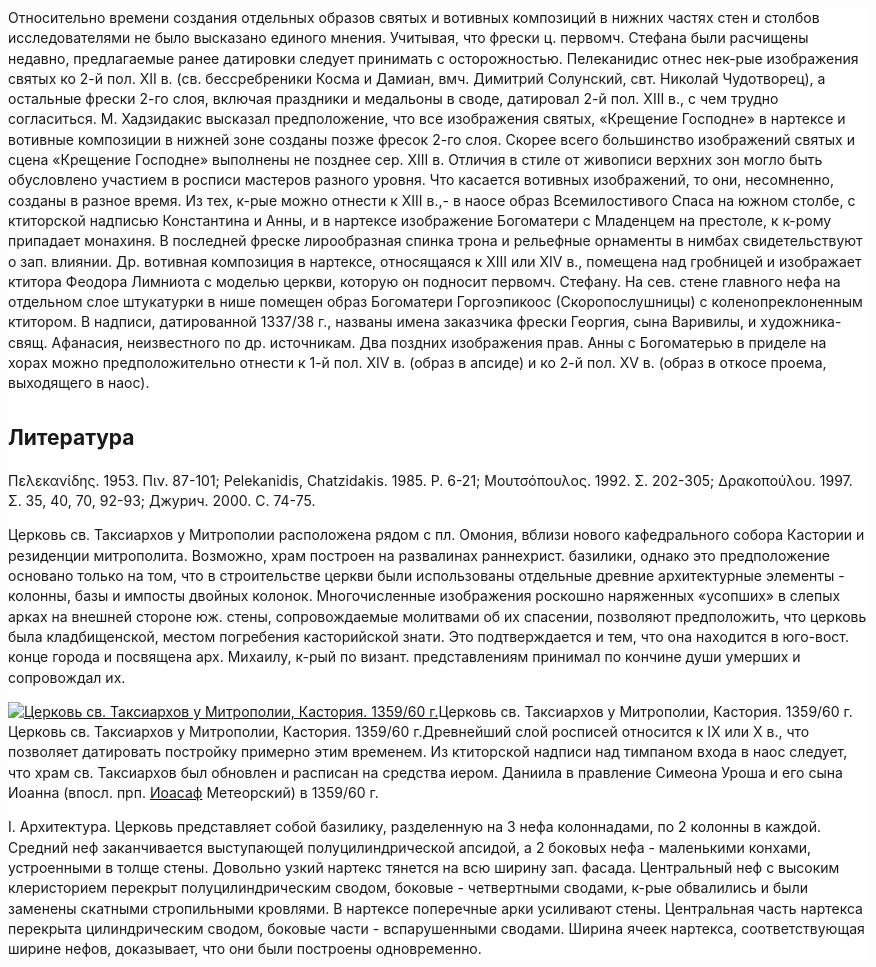 Относительно времени создания отдельных образов святых и вотивных композиций в нижних частях стен и столбов исследователями не было высказано единого мнения. Учитывая, что фрески ц. первомч. Стефана были расчищены недавно, предлагаемые ранее датировки следует принимать с осторожностью. Пелеканидис отнес нек-рые изображения святых ко 2-й пол. XII в. (св. бессребреники Косма и Дамиан, вмч. Димитрий Солунский, свт. Николай Чудотворец), а остальные фрески 2-го слоя, включая праздники и медальоны в своде, датировал 2-й пол. XIII в., с чем трудно согласиться. М. Хадзидакис высказал предположение, что все изображения святых, «Крещение Господне» в нартексе и вотивные композиции в нижней зоне созданы позже фресок 2-го слоя. Скорее всего большинство изображений святых и сцена «Крещение Господне» выполнены не позднее сер. XIII в. Отличия в стиле от живописи верхних зон могло быть обусловлено участием в росписи мастеров разного уровня. Что касается вотивных изображений, то они, несомненно, созданы в разное время. Из тех, к-рые можно отнести к XIII в.,- в наосе образ Всемилостивого Спаса на южном столбе, с ктиторской надписью Константина и Анны, и в нартексе изображение Богоматери с Младенцем на престоле, к к-рому припадает монахиня. В последней фреске лирообразная спинка трона и рельефные орнаменты в нимбах свидетельствуют о зап. влиянии. Др. вотивная композиция в нартексе, относящаяся к XIII или XIV в., помещена над гробницей и изображает ктитора Феодора Лимниота с моделью церкви, которую он подносит первомч. Стефану. На сев. стене главного нефа на отдельном слое штукатурки в нише помещен образ Богоматери Горгоэпикоос (Скоропослушницы) с коленопреклоненным ктитором. В надписи, датированной 1337/38 г., названы имена заказчика фрески Георгия, сына Варивилы, и художника-свящ. Афанасия, неизвестного по др. источникам. Два поздних изображения прав. Анны с Богоматерью в приделе на хорах можно предположительно отнести к 1-й пол. XIV в. (образ в апсиде) и ко 2-й пол. XV в. (образ в откосе проема, выходящего в наос).

## Литература

Πελεκανίδης. 1953. Πιν. 87-101; Pelekanidis, Chatzidakis. 1985. P. 6-21; Μουτσόπουλος. 1992. Σ. 202-305; Δρακοπούλου. 1997. Σ. 35, 40, 70, 92-93; Джурич. 2000. С. 74-75.

Церковь св. Таксиархов у Митрополии расположена рядом с пл. Омония, вблизи нового кафедрального собора Кастории и резиденции митрополита. Возможно, храм построен на развалинах раннехрист. базилики, однако это предположение основано только на том, что в строительстве церкви были использованы отдельные древние архитектурные элементы - колонны, базы и импосты двойных колонок. Многочисленные изображения роскошно наряженных «усопших» в слепых арках на внешней стороне юж. стены, сопровождаемые молитвами об их спасении, позволяют предположить, что церковь была кладбищенской, местом погребения касторийской знати. Это подтверждается и тем, что она находится в юго-вост. конце города и посвящена арх. Михаилу, к-рый по визант. представлениям принимал по кончине души умерших и сопровождал их.

[![Церковь св. Таксиархов у Митрополии, Кастория. 1359/60 г.](https://pravenc.ru/data/2014/03/03/1234146653/i200.jpg "Кликните для увеличения картинки")](https://pravenc.ru/data/2014/03/03/1234146653/i400.jpg)Церковь св. Таксиархов у Митрополии, Кастория. 1359/60 г.  
Церковь св. Таксиархов у Митрополии, Кастория. 1359/60 г.Древнейший слой росписей относится к IX или Х в., что позволяет датировать постройку примерно этим временем. Из ктиторской надписи над тимпаном входа в наос следует, что храм св. Таксиархов был обновлен и расписан на средства иером. Даниила в правление Симеона Уроша и его сына Иоанна (впосл. прп. [Иоасаф](https://pravenc.ru/text/Иоасаф.html) Метеорский) в 1359/60 г.

I. Архитектура. Церковь представляет собой базилику, разделенную на 3 нефа колоннадами, по 2 колонны в каждой. Средний неф заканчивается выступающей полуцилиндрической апсидой, а 2 боковых нефа - маленькими конхами, устроенными в толще стены. Довольно узкий нартекс тянется на всю ширину зап. фасада. Центральный неф с высоким клеристорием перекрыт полуцилиндрическим сводом, боковые - четвертными сводами, к-рые обвалились и были заменены скатными стропильными кровлями. В нартексе поперечные арки усиливают стены. Центральная часть нартекса перекрыта цилиндрическим сводом, боковые части - вспарушенными сводами. Ширина ячеек нартекса, соответствующая ширине нефов, доказывает, что они были построены одновременно.
